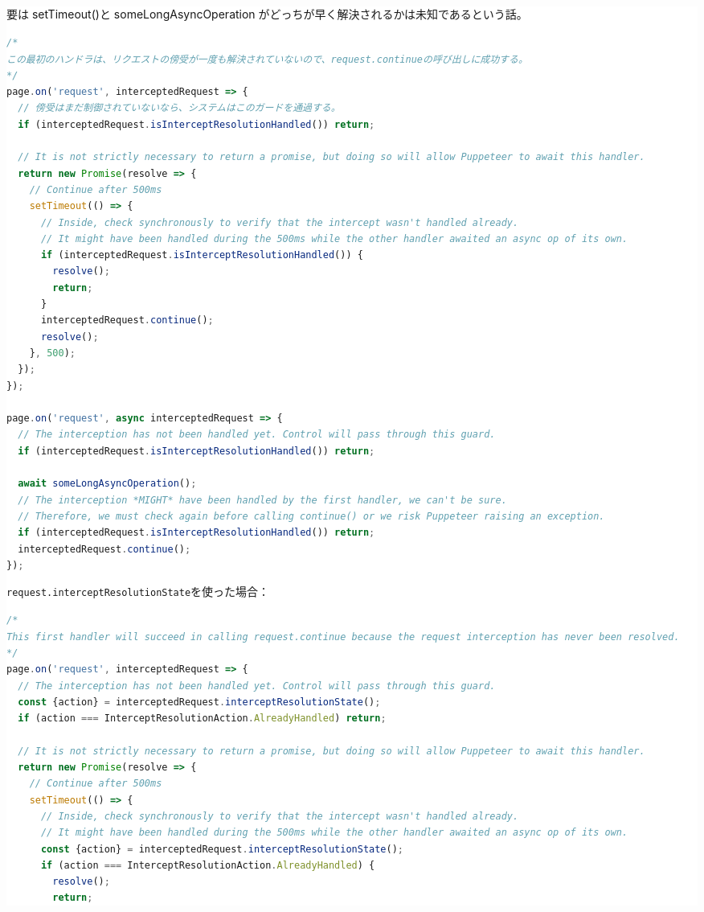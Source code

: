 要は setTimeout()と someLongAsyncOperation がどっちが早く解決されるかは未知であるという話。

```JavaScript
/*
この最初のハンドラは、リクエストの傍受が一度も解決されていないので、request.continueの呼び出しに成功する。
*/
page.on('request', interceptedRequest => {
  // 傍受はまだ制御されていないなら、システムはこのガードを通過する。
  if (interceptedRequest.isInterceptResolutionHandled()) return;

  // It is not strictly necessary to return a promise, but doing so will allow Puppeteer to await this handler.
  return new Promise(resolve => {
    // Continue after 500ms
    setTimeout(() => {
      // Inside, check synchronously to verify that the intercept wasn't handled already.
      // It might have been handled during the 500ms while the other handler awaited an async op of its own.
      if (interceptedRequest.isInterceptResolutionHandled()) {
        resolve();
        return;
      }
      interceptedRequest.continue();
      resolve();
    }, 500);
  });
});

page.on('request', async interceptedRequest => {
  // The interception has not been handled yet. Control will pass through this guard.
  if (interceptedRequest.isInterceptResolutionHandled()) return;

  await someLongAsyncOperation();
  // The interception *MIGHT* have been handled by the first handler, we can't be sure.
  // Therefore, we must check again before calling continue() or we risk Puppeteer raising an exception.
  if (interceptedRequest.isInterceptResolutionHandled()) return;
  interceptedRequest.continue();
});
```

`request.interceptResolutionState`を使った場合：

```JavaScript
/*
This first handler will succeed in calling request.continue because the request interception has never been resolved.
*/
page.on('request', interceptedRequest => {
  // The interception has not been handled yet. Control will pass through this guard.
  const {action} = interceptedRequest.interceptResolutionState();
  if (action === InterceptResolutionAction.AlreadyHandled) return;

  // It is not strictly necessary to return a promise, but doing so will allow Puppeteer to await this handler.
  return new Promise(resolve => {
    // Continue after 500ms
    setTimeout(() => {
      // Inside, check synchronously to verify that the intercept wasn't handled already.
      // It might have been handled during the 500ms while the other handler awaited an async op of its own.
      const {action} = interceptedRequest.interceptResolutionState();
      if (action === InterceptResolutionAction.AlreadyHandled) {
        resolve();
        return;
```